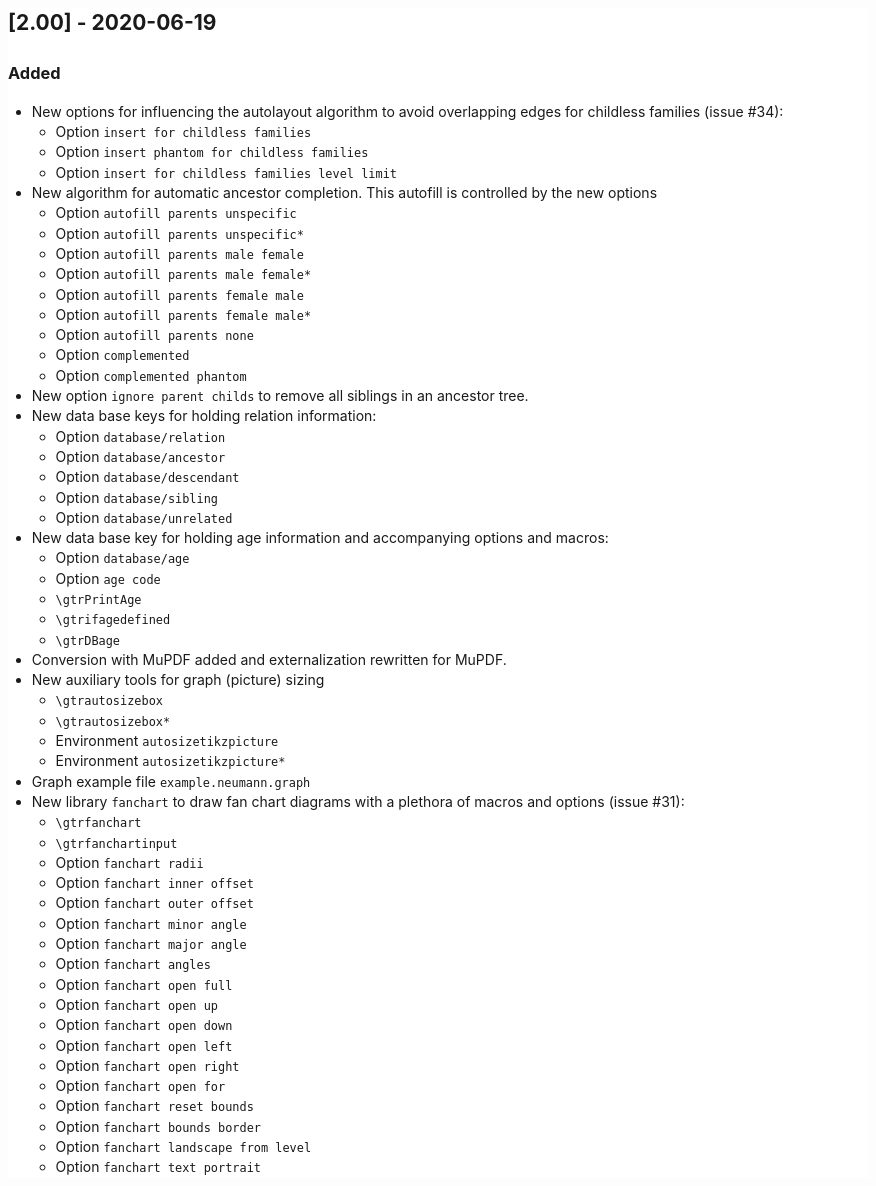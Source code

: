 

## [2.00] - 2020-06-19

### Added
- New options for influencing the autolayout algorithm to avoid
  overlapping edges for childless families (issue #34):
    - Option `insert for childless families`
    - Option `insert phantom for childless families`
    - Option `insert for childless families level limit`
- New algorithm for automatic ancestor completion. This autofill is
  controlled by the new options
    - Option `autofill parents unspecific`
    - Option `autofill parents unspecific*`
    - Option `autofill parents male female`
    - Option `autofill parents male female*`
    - Option `autofill parents female male`
    - Option `autofill parents female male*`
    - Option `autofill parents none`
    - Option `complemented`
    - Option `complemented phantom`
- New option `ignore parent childs` to remove all
  siblings in an ancestor tree.
- New data base keys for holding relation information:
    - Option `database/relation`
    - Option `database/ancestor`
    - Option `database/descendant`
    - Option `database/sibling`
    - Option `database/unrelated`
- New data base key for holding age information and accompanying
  options and macros:
    - Option `database/age`
    - Option `age code`
    - `\gtrPrintAge`
    - `\gtrifagedefined`
    - `\gtrDBage`
- Conversion with MuPDF added and externalization rewritten for MuPDF.
- New auxiliary tools for graph (picture) sizing
    - `\gtrautosizebox`
    - `\gtrautosizebox*`
    - Environment `autosizetikzpicture`
    - Environment `autosizetikzpicture*`
- Graph example file `example.neumann.graph`
- New library `fanchart` to draw fan chart diagrams
  with a plethora of macros and options (issue #31):
    - `\gtrfanchart`
    - `\gtrfanchartinput`
    - Option `fanchart radii`
    - Option `fanchart inner offset`
    - Option `fanchart outer offset`
    - Option `fanchart minor angle`
    - Option `fanchart major angle`
    - Option `fanchart angles`
    - Option `fanchart open full`
    - Option `fanchart open up`
    - Option `fanchart open down`
    - Option `fanchart open left`
    - Option `fanchart open right`
    - Option `fanchart open for`
    - Option `fanchart reset bounds`
    - Option `fanchart bounds border`
    - Option `fanchart landscape from level`
    - Option `fanchart text portrait`